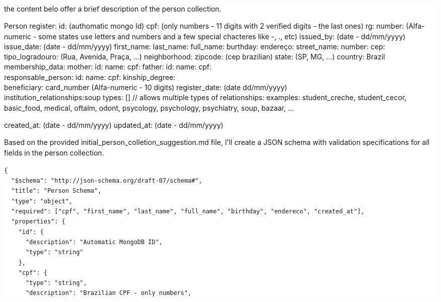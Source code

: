 the content belo offer a brief description of the person collection.

Person register:
   id: (authomatic mongo Id)
   cpf: (only numbers - 11 digits with 2 verified digits - the last ones)
   rg: 
      number:   (Alfa-numeric - some states use letters and numbers and a few special chacteres like -, ., etc)
      issued_by: (date - dd/mm/yyyy)
      issue_date: (date - dd/mm/yyyy)
   first_name:
   last_name:
   full_name:
   burthday:
   endereço:
        street_name:
        number:
        cep:
        tipo_logradouro:  (Rua, Avenida, Praça, ...)
        neighborhood:
        zipcode: (cep brazilian)
        state:   (SP, MG, ...)
        country: Brazil    
   membership_data:
        mother:
             id: 
             name: 
             cpf:
        father:
             id:
             name:
             cpf:  
        responsable_person:
             id:
             name:
             cpf: 
             kinship_degree:  
   beneficiary:
             card_number (Alfa-numeric - 10 digits)
             register_date: (date dd/mm/yyyy)  
   institution_relationships:soup
	types: [] // allows multiple types of relationships: examples: student_creche, student_cecor, basic_food, medical, oftalm, odont, psycology, psychology, psychiatry, soup, bazaar, ...   

 created_at: (date - dd/mm/yyyy)
 updated_at: (date - dd/mm/yyyy)       


Based on the provided initial_person_colletion_suggestion.md file, I'll create a JSON schema with validation specifications for all fields in the person collection.  

```json_schema
{
  "$schema": "http://json-schema.org/draft-07/schema#",
  "title": "Person Schema",
  "type": "object",
  "required": ["cpf", "first_name", "last_name", "full_name", "birthday", "endereco", "created_at"],
  "properties": {
    "id": {
      "description": "Automatic MongoDB ID",
      "type": "string"
    },
    "cpf": {
      "type": "string",
      "description": "Brazilian CPF - only numbers",
```
